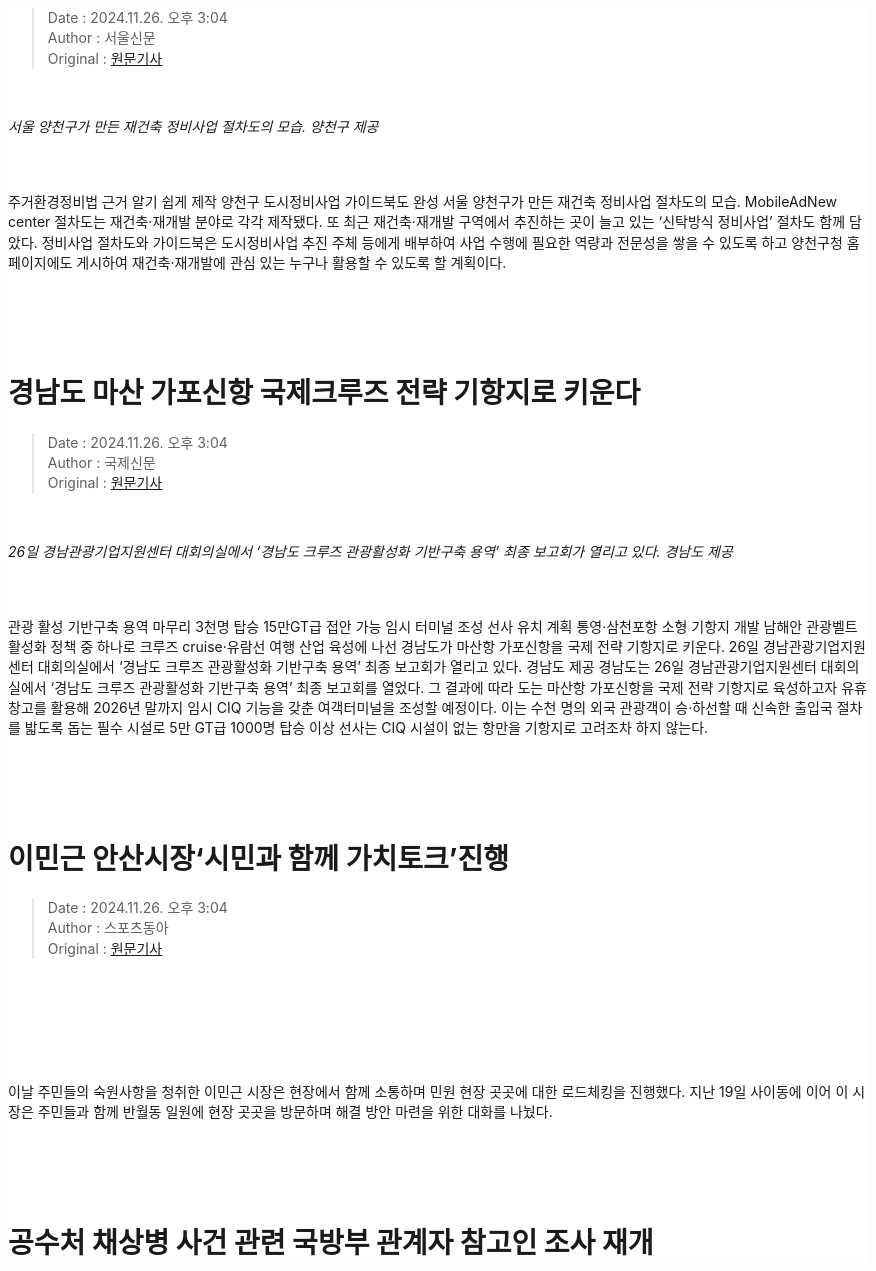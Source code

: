 > Date : 2024.11.26. 오후 3:04  
> Author : 서울신문  
> Original : [원문기사](https://n.news.naver.com/mnews/article/081/0003498413?sid=102)  
<br/>  
  
<img alt="서울 양천구가 만든 재건축 정비사업 절차도의 모습. 양천구 제공" class="_LAZY_LOADING _LAZY_LOADING_INIT_HIDE" src="https://imgnews.pstatic.net/image/081/2024/11/26/0003498413_001_20241126150411486.jpg?type=w860" id="img1" style="display: none;"></img><em class="img_desc">서울 양천구가 만든 재건축 정비사업 절차도의 모습. 양천구 제공</em>  
<br/><br/>  
  
주거환경정비법 근거 알기 쉽게 제작 양천구 도시정비사업 가이드북도 완성 서울 양천구가 만든 재건축 정비사업 절차도의 모습.
MobileAdNew center 절차도는 재건축·재개발 분야로 각각 제작됐다.
또 최근 재건축·재개발 구역에서 추진하는 곳이 늘고 있는 ‘신탁방식 정비사업’ 절차도 함께 담았다.
정비사업 절차도와 가이드북은 도시정비사업 추진 주체 등에게 배부하여 사업 수행에 필요한 역량과 전문성을 쌓을 수 있도록 하고 양천구청 홈페이지에도 게시하여 재건축·재개발에 관심 있는 누구나 활용할 수 있도록 할 계획이다.  
<br/><br/><br/>  

  
# 경남도 마산 가포신항 국제크루즈 전략 기항지로 키운다  
  
> Date : 2024.11.26. 오후 3:04  
> Author : 국제신문  
> Original : [원문기사](https://n.news.naver.com/mnews/article/658/0000089292?sid=102)  
<br/>  
  
<img alt="26일 경남관광기업지원센터 대회의실에서 ‘경남도 크루즈 관광활성화 기반구축 용역’ 최종 보고회가 열리고 있다. 경남도 제공" class="_LAZY_LOADING _LAZY_LOADING_INIT_HIDE" src="https://imgnews.pstatic.net/image/658/2024/11/26/0000089292_001_20241126150411831.jpg?type=w860" id="img1" style="display: none;"></img><em class="img_desc">26일 경남관광기업지원센터 대회의실에서 ‘경남도 크루즈 관광활성화 기반구축 용역’ 최종 보고회가 열리고 있다. 경남도 제공</em>  
<br/><br/>  
  
관광 활성 기반구축 용역 마무리 3천명 탑승 15만GT급 접안 가능 임시 터미널 조성 선사 유치 계획 통영·삼천포항 소형 기항지 개발 남해안 관광벨트 활성화 정책 중 하나로 크루즈 cruise·유람선 여행 산업 육성에 나선 경남도가 마산항 가포신항을 국제 전략 기항지로 키운다.
26일 경남관광기업지원센터 대회의실에서 ‘경남도 크루즈 관광활성화 기반구축 용역’ 최종 보고회가 열리고 있다.
경남도 제공 경남도는 26일 경남관광기업지원센터 대회의실에서 ‘경남도 크루즈 관광활성화 기반구축 용역’ 최종 보고회를 열었다.
그 결과에 따라 도는 마산항 가포신항을 국제 전략 기항지로 육성하고자 유휴 창고를 활용해 2026년 말까지 임시 CIQ 기능을 갖춘 여객터미널을 조성할 예정이다.
이는 수천 명의 외국 관광객이 승·하선할 때 신속한 출입국 절차를 밟도록 돕는 필수 시설로 5만 GT급 1000명 탑승 이상 선사는 CIQ 시설이 없는 항만을 기항지로 고려조차 하지 않는다.  
<br/><br/><br/>  

  
# 이민근 안산시장‘시민과 함께 가치토크’진행  
  
> Date : 2024.11.26. 오후 3:04  
> Author : 스포츠동아  
> Original : [원문기사](https://n.news.naver.com/mnews/article/382/0001165209?sid=102)  
<br/>  
  
<img alt=" " class="_LAZY_LOADING _LAZY_LOADING_INIT_HIDE" src="https://imgnews.pstatic.net/image/382/2024/11/26/0001165209_001_20241126150411644.jpg?type=w860" id="img1" style="display: none;"></img>  
<br/><br/>  
  
이날 주민들의 숙원사항을 청취한 이민근 시장은 현장에서 함께 소통하며 민원 현장 곳곳에 대한 로드체킹을 진행했다.
지난 19일 사이동에 이어 이 시장은 주민들과 함께 반월동 일원에 현장 곳곳을 방문하며 해결 방안 마련을 위한 대화를 나눴다.  
<br/><br/><br/>  

  
# 공수처 채상병 사건 관련 국방부 관계자 참고인 조사 재개  
  
